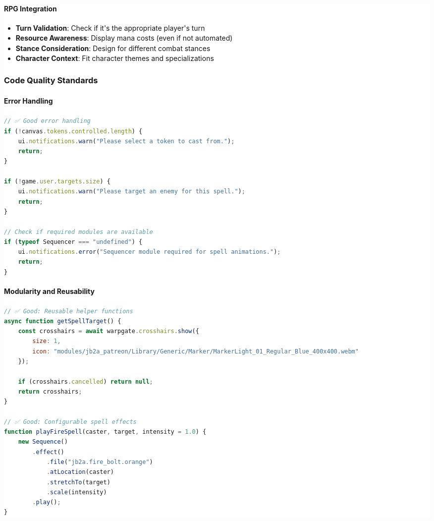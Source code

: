 #### RPG Integration
- **Turn Validation**: Check if it's the appropriate player's turn
- **Resource Awareness**: Display mana costs (even if not automated)
- **Stance Consideration**: Design for different combat stances
- **Character Context**: Fit character themes and specializations

### Code Quality Standards

#### Error Handling
```javascript
// ✅ Good error handling
if (!canvas.tokens.controlled.length) {
    ui.notifications.warn("Please select a token to cast from.");
    return;
}

if (!game.user.targets.size) {
    ui.notifications.warn("Please target an enemy for this spell.");
    return;
}

// Check if required modules are available
if (typeof Sequencer === "undefined") {
    ui.notifications.error("Sequencer module required for spell animations.");
    return;
}
```

#### Modularity and Reusability
```javascript
// ✅ Good: Reusable helper functions
async function getSpellTarget() {
    const crosshairs = await warpgate.crosshairs.show({
        size: 1,
        icon: "modules/jb2a_patreon/Library/Generic/Marker/MarkerLight_01_Regular_Blue_400x400.webm"
    });

    if (crosshairs.cancelled) return null;
    return crosshairs;
}

// ✅ Good: Configurable spell effects
function playFireSpell(caster, target, intensity = 1.0) {
    new Sequence()
        .effect()
            .file("jb2a.fire_bolt.orange")
            .atLocation(caster)
            .stretchTo(target)
            .scale(intensity)
        .play();
}
```
